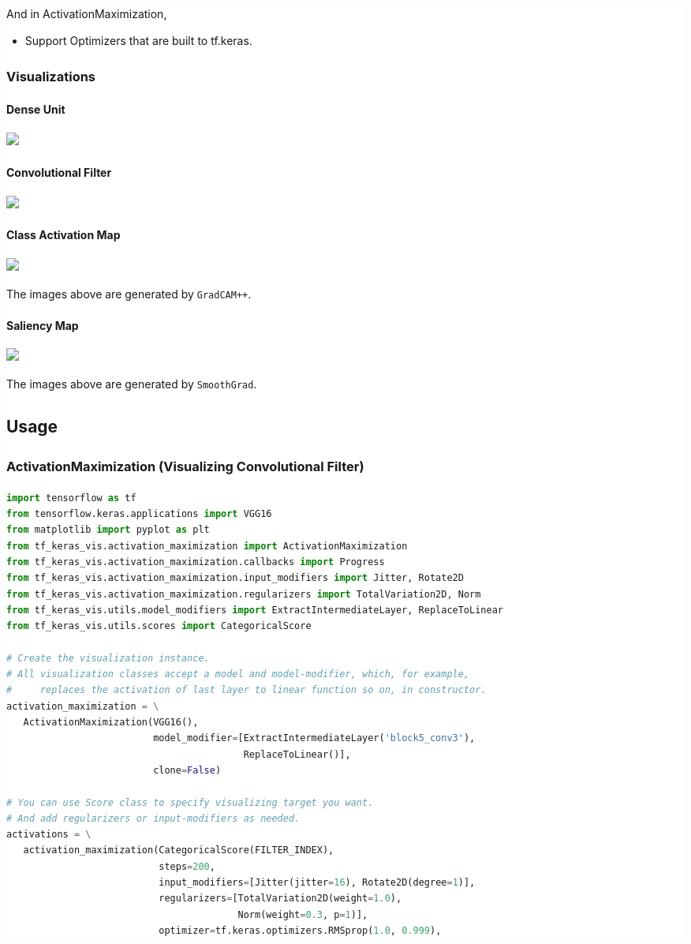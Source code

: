 And in ActivationMaximization,

* Support Optimizers that are built to tf.keras.



### Visualizations



#### Dense Unit

<img src='https://github.com/keisen/tf-keras-vis/raw/master/docs/examples/images/visualize-dense-layer.png' width='600px' />

#### Convolutional Filter

<img src='https://github.com/keisen/tf-keras-vis/raw/master/docs/examples/images/visualize-filters.png' width='600px' />

#### Class Activation Map

<img src='https://github.com/keisen/tf-keras-vis/raw/master/docs/examples/images/gradcam_plus_plus.png' width='600px' />

The images above are generated by `GradCAM++`.

#### Saliency Map

<img src='https://github.com/keisen/tf-keras-vis/raw/master/docs/examples/images/smoothgrad.png' width='600px' />

The images above are generated by `SmoothGrad`.



## Usage

### ActivationMaximization (Visualizing Convolutional Filter)



```python
import tensorflow as tf
from tensorflow.keras.applications import VGG16
from matplotlib import pyplot as plt
from tf_keras_vis.activation_maximization import ActivationMaximization
from tf_keras_vis.activation_maximization.callbacks import Progress
from tf_keras_vis.activation_maximization.input_modifiers import Jitter, Rotate2D
from tf_keras_vis.activation_maximization.regularizers import TotalVariation2D, Norm
from tf_keras_vis.utils.model_modifiers import ExtractIntermediateLayer, ReplaceToLinear
from tf_keras_vis.utils.scores import CategoricalScore

# Create the visualization instance.
# All visualization classes accept a model and model-modifier, which, for example,
#     replaces the activation of last layer to linear function so on, in constructor.
activation_maximization = \
   ActivationMaximization(VGG16(),
                          model_modifier=[ExtractIntermediateLayer('block5_conv3'),
                                          ReplaceToLinear()],
                          clone=False)

# You can use Score class to specify visualizing target you want.
# And add regularizers or input-modifiers as needed.
activations = \
   activation_maximization(CategoricalScore(FILTER_INDEX),
                           steps=200,
                           input_modifiers=[Jitter(jitter=16), Rotate2D(degree=1)],
                           regularizers=[TotalVariation2D(weight=1.0),
                                         Norm(weight=0.3, p=1)],
                           optimizer=tf.keras.optimizers.RMSprop(1.0, 0.999),
```